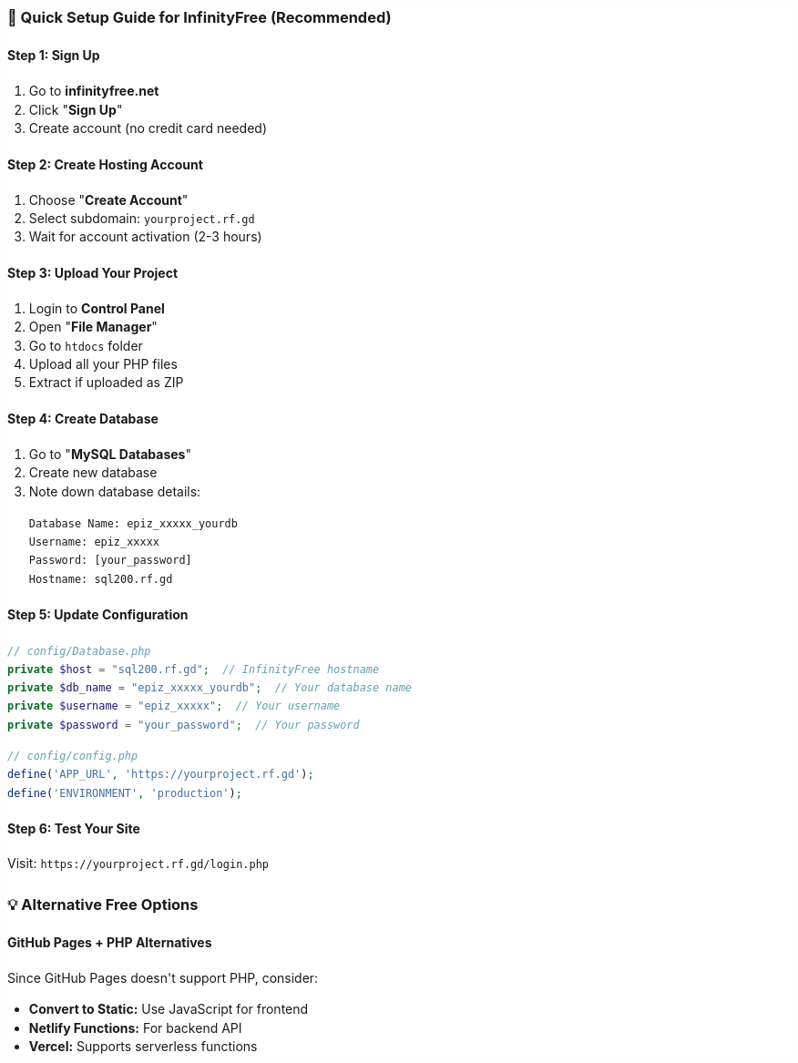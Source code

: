 ### 🚀 Quick Setup Guide for InfinityFree (Recommended)

#### Step 1: Sign Up
1. Go to **infinityfree.net**
2. Click "**Sign Up**"
3. Create account (no credit card needed)

#### Step 2: Create Hosting Account
1. Choose "**Create Account**"
2. Select subdomain: `yourproject.rf.gd`
3. Wait for account activation (2-3 hours)

#### Step 3: Upload Your Project
1. Login to **Control Panel**
2. Open "**File Manager**"
3. Go to `htdocs` folder
4. Upload all your PHP files
5. Extract if uploaded as ZIP

#### Step 4: Create Database
1. Go to "**MySQL Databases**"
2. Create new database
3. Note down database details:
   ```
   Database Name: epiz_xxxxx_yourdb
   Username: epiz_xxxxx
   Password: [your_password]
   Hostname: sql200.rf.gd
   ```

#### Step 5: Update Configuration
```php
// config/Database.php
private $host = "sql200.rf.gd";  // InfinityFree hostname
private $db_name = "epiz_xxxxx_yourdb";  // Your database name
private $username = "epiz_xxxxx";  // Your username
private $password = "your_password";  // Your password
```

```php
// config/config.php
define('APP_URL', 'https://yourproject.rf.gd');
define('ENVIRONMENT', 'production');
```

#### Step 6: Test Your Site
Visit: `https://yourproject.rf.gd/login.php`

### 💡 Alternative Free Options

#### **GitHub Pages + PHP Alternatives**
Since GitHub Pages doesn't support PHP, consider:
- **Convert to Static:** Use JavaScript for frontend
- **Netlify Functions:** For backend API
- **Vercel:** Supports serverless functions

